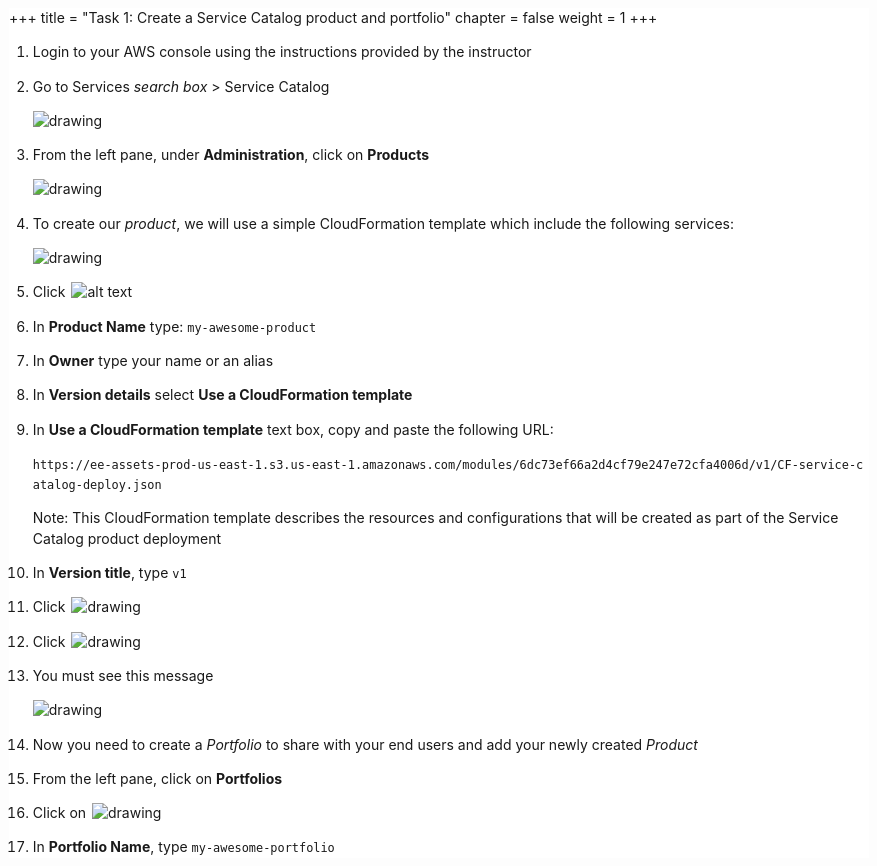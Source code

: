 +++ 
title = "Task 1: Create a Service Catalog product and portfolio" 
chapter = false 
weight = 1 
+++

1. Login to your AWS console using the instructions provided by the instructor

1. Go to Services *search box* > Service Catalog

	<img src="../images/lookup-service.png" alt="drawing" width="600"/>

1. From the left pane, under **Administration**, click on **Products**

	<img src="../images/sc-products.png" alt="drawing" width="250"/>

1. To create our *product*, we will use a simple CloudFormation template which include the following services:

	<img src="../images/secgov-sc.png" alt="drawing" width="700"/>

1. Click <img src="../images/upload-product.png" style="border: 0; display:inline; margin: 0 2px; box-shadow: none" alt="alt text" width="120"/>

1. In **Product Name** type: `my-awesome-product`

1. In **Owner** type your name or an alias

1. In **Version details** select **Use a CloudFormation template**

1. In **Use a CloudFormation template** text box, copy and paste the following URL:

	```
	https://ee-assets-prod-us-east-1.s3.us-east-1.amazonaws.com/modules/6dc73ef66a2d4cf79e247e72cfa4006d/v1/CF-service-catalog-deploy.json
	```
	
	Note: This CloudFormation template describes the resources and configurations that will be created as part of the Service Catalog product deployment
	
1. In **Version title**, type `v1`

1. Click <img src="../images/click-review.png" style="border: 0; display:inline; margin: 0 2px; box-shadow: none" alt="drawing" width="70"/>

1. Click <img src="../images/click-create-product.png" style="border: 0; display:inline; margin: 0 2px; box-shadow: none" alt="drawing" width="120"/>

1. You must see this message

	<img src="../images/success-product.png" alt="drawing" width="300"/>

1. Now you need to create a *Portfolio* to share with your end users and add your newly created *Product*

1. From the left pane, click on **Portfolios**

1. Click on <img src="../images/create-portfolio.png" style="border: 0; display:inline; margin: 0 2px; box-shadow: none" alt="drawing" width="110"/>

1. In **Portfolio Name**, type `my-awesome-portfolio`
